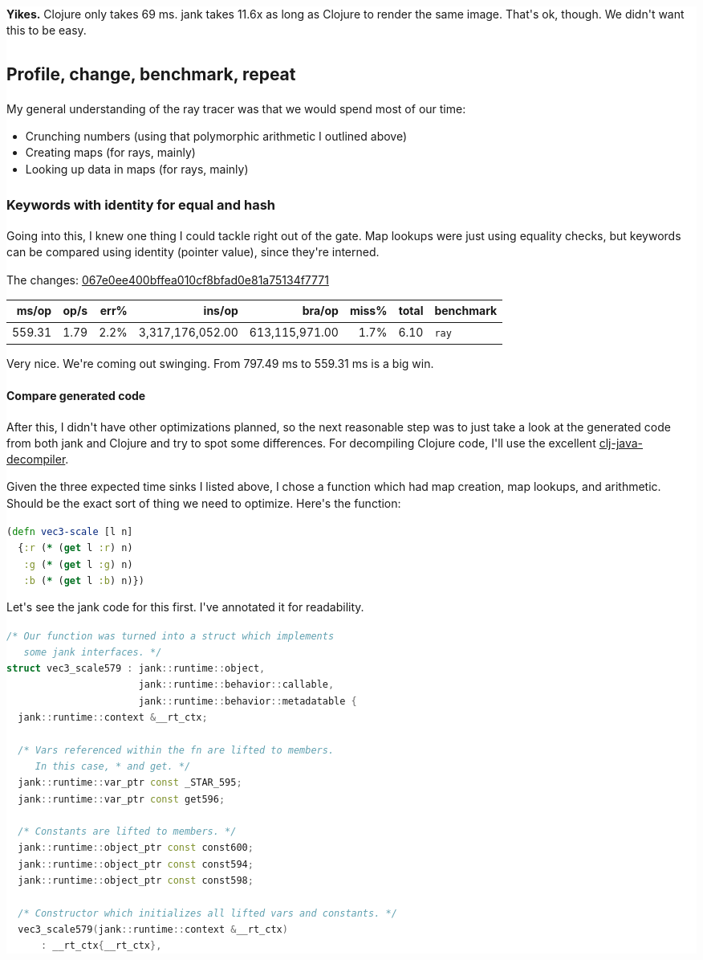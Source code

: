**Yikes.** Clojure only takes 69 ms. jank takes 11.6x as long as Clojure to
render the same image. That's ok, though. We didn't want this to be easy.

## Profile, change, benchmark, repeat
My general understanding of the ray tracer was that we would spend most of our
time:

* Crunching numbers (using that polymorphic arithmetic I outlined above)
* Creating maps (for rays, mainly)
* Looking up data in maps (for rays, mainly)

### Keywords with identity for equal and hash
Going into this, I knew one thing I could tackle right out of the gate. Map
lookups were just using equality checks, but keywords can be compared using
identity (pointer value), since they're interned.

The changes:
[067e0ee400bffea010cf8bfad0e81a75134f7771](https://github.com/jank-lang/jank/commit/067e0ee400bffea010cf8bfad0e81a75134f7771)

|               ms/op |                op/s |    err% |          ins/op |         bra/op |   miss% |     total | benchmark |
|--------------------:|--------------------:|--------:|----------------:|---------------:|--------:|----------:|:---------- |
|              559.31 |                1.79 |    2.2% |3,317,176,052.00 | 613,115,971.00 |    1.7% |      6.10 | `ray` |

Very nice. We're coming out swinging. From 797.49 ms to 559.31 ms is a big win.

#### Compare generated code
After this, I didn't have other optimizations planned, so the next reasonable
step was to just take a look at the generated code from both jank and Clojure
and try to spot some differences. For decompiling Clojure code, I'll use the
excellent [clj-java-decompiler](https://github.com/clojure-goes-fast/clj-java-decompiler).

Given the three expected time sinks I listed above, I chose a function which had
map creation, map lookups, and arithmetic. Should be the exact sort of thing we
need to optimize. Here's the function:

```clojure
(defn vec3-scale [l n]
  {:r (* (get l :r) n)
   :g (* (get l :g) n)
   :b (* (get l :b) n)})
```

Let's see the jank code for this first. I've annotated it for readability.

```cpp
/* Our function was turned into a struct which implements
   some jank interfaces. */
struct vec3_scale579 : jank::runtime::object,
                       jank::runtime::behavior::callable,
                       jank::runtime::behavior::metadatable {
  jank::runtime::context &__rt_ctx;

  /* Vars referenced within the fn are lifted to members.
     In this case, * and get. */
  jank::runtime::var_ptr const _STAR_595;
  jank::runtime::var_ptr const get596;

  /* Constants are lifted to members. */
  jank::runtime::object_ptr const const600;
  jank::runtime::object_ptr const const594;
  jank::runtime::object_ptr const const598;

  /* Constructor which initializes all lifted vars and constants. */
  vec3_scale579(jank::runtime::context &__rt_ctx)
      : __rt_ctx{__rt_ctx},
```